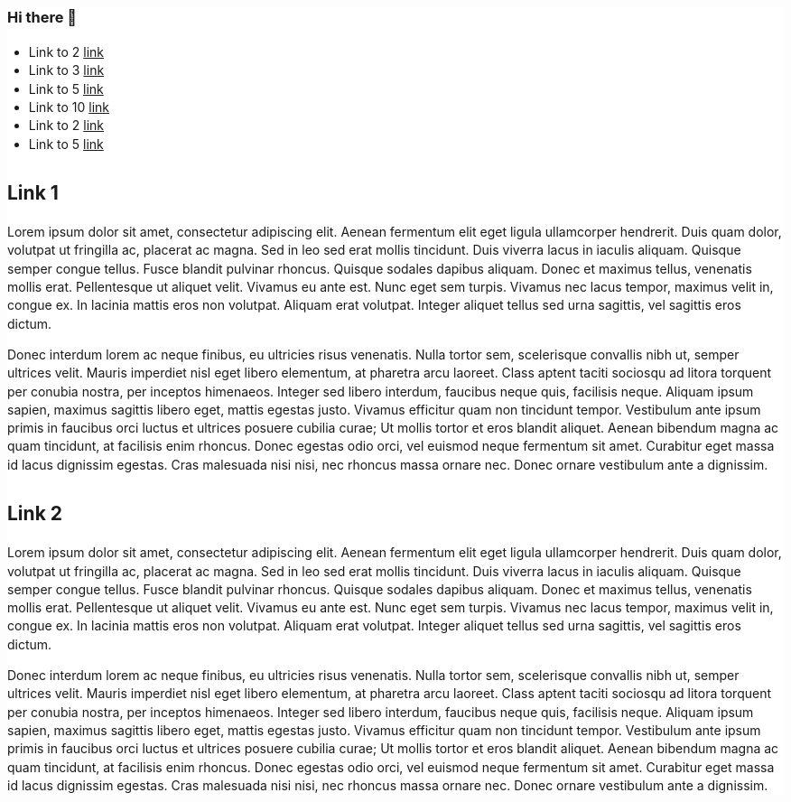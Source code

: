 ### Hi there 👋



- Link to 2 [link](https://github.com/testkarl01/testkarl01/blob/main/README.md#link-2)
- Link to 3 [link](https://github.com/testkarl01/testkarl01/blob/main/README.md#link-3)
- Link to 5 [link](https://github.com/testkarl01/testkarl01/blob/main/README.md#link-5)
- Link to 10 [link](https://github.com/testkarl01/testkarl01/blob/main/README.md#link-10)
- Link to 2 [link](#link-2)
- Link to 5 [link](#link-5)



## Link 1

Lorem ipsum dolor sit amet, consectetur adipiscing elit. Aenean fermentum elit eget ligula ullamcorper hendrerit. Duis quam dolor, volutpat ut fringilla ac, placerat ac magna. Sed in leo sed erat mollis tincidunt. Duis viverra lacus in iaculis aliquam. Quisque semper congue tellus. Fusce blandit pulvinar rhoncus. Quisque sodales dapibus aliquam. Donec et maximus tellus, venenatis mollis erat. Pellentesque ut aliquet velit. Vivamus eu ante est. Nunc eget sem turpis. Vivamus nec lacus tempor, maximus velit in, congue ex. In lacinia mattis eros non volutpat. Aliquam erat volutpat. Integer aliquet tellus sed urna sagittis, vel sagittis eros dictum.

Donec interdum lorem ac neque finibus, eu ultricies risus venenatis. Nulla tortor sem, scelerisque convallis nibh ut, semper ultrices velit. Mauris imperdiet nisl eget libero elementum, at pharetra arcu laoreet. Class aptent taciti sociosqu ad litora torquent per conubia nostra, per inceptos himenaeos. Integer sed libero interdum, faucibus neque quis, facilisis neque. Aliquam ipsum sapien, maximus sagittis libero eget, mattis egestas justo. Vivamus efficitur quam non tincidunt tempor. Vestibulum ante ipsum primis in faucibus orci luctus et ultrices posuere cubilia curae; Ut mollis tortor et eros blandit aliquet. Aenean bibendum magna ac quam tincidunt, at facilisis enim rhoncus. Donec egestas odio orci, vel euismod neque fermentum sit amet. Curabitur eget massa id lacus dignissim egestas. Cras malesuada nisi nisi, nec rhoncus massa ornare nec. Donec ornare vestibulum ante a dignissim.


## Link 2

Lorem ipsum dolor sit amet, consectetur adipiscing elit. Aenean fermentum elit eget ligula ullamcorper hendrerit. Duis quam dolor, volutpat ut fringilla ac, placerat ac magna. Sed in leo sed erat mollis tincidunt. Duis viverra lacus in iaculis aliquam. Quisque semper congue tellus. Fusce blandit pulvinar rhoncus. Quisque sodales dapibus aliquam. Donec et maximus tellus, venenatis mollis erat. Pellentesque ut aliquet velit. Vivamus eu ante est. Nunc eget sem turpis. Vivamus nec lacus tempor, maximus velit in, congue ex. In lacinia mattis eros non volutpat. Aliquam erat volutpat. Integer aliquet tellus sed urna sagittis, vel sagittis eros dictum.

Donec interdum lorem ac neque finibus, eu ultricies risus venenatis. Nulla tortor sem, scelerisque convallis nibh ut, semper ultrices velit. Mauris imperdiet nisl eget libero elementum, at pharetra arcu laoreet. Class aptent taciti sociosqu ad litora torquent per conubia nostra, per inceptos himenaeos. Integer sed libero interdum, faucibus neque quis, facilisis neque. Aliquam ipsum sapien, maximus sagittis libero eget, mattis egestas justo. Vivamus efficitur quam non tincidunt tempor. Vestibulum ante ipsum primis in faucibus orci luctus et ultrices posuere cubilia curae; Ut mollis tortor et eros blandit aliquet. Aenean bibendum magna ac quam tincidunt, at facilisis enim rhoncus. Donec egestas odio orci, vel euismod neque fermentum sit amet. Curabitur eget massa id lacus dignissim egestas. Cras malesuada nisi nisi, nec rhoncus massa ornare nec. Donec ornare vestibulum ante a dignissim.
